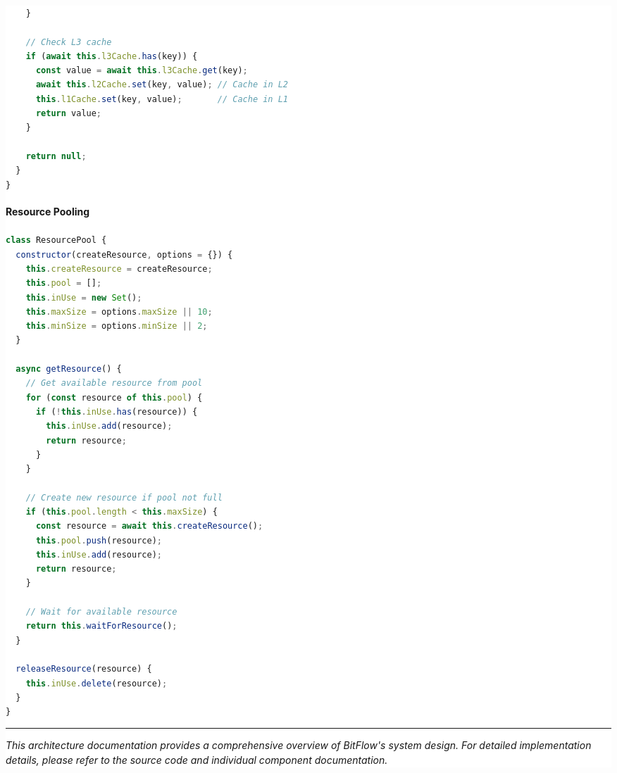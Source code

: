 ```javascript
    }

    // Check L3 cache
    if (await this.l3Cache.has(key)) {
      const value = await this.l3Cache.get(key);
      await this.l2Cache.set(key, value); // Cache in L2
      this.l1Cache.set(key, value);       // Cache in L1
      return value;
    }

    return null;
  }
}
```

#### Resource Pooling
```javascript
class ResourcePool {
  constructor(createResource, options = {}) {
    this.createResource = createResource;
    this.pool = [];
    this.inUse = new Set();
    this.maxSize = options.maxSize || 10;
    this.minSize = options.minSize || 2;
  }

  async getResource() {
    // Get available resource from pool
    for (const resource of this.pool) {
      if (!this.inUse.has(resource)) {
        this.inUse.add(resource);
        return resource;
      }
    }

    // Create new resource if pool not full
    if (this.pool.length < this.maxSize) {
      const resource = await this.createResource();
      this.pool.push(resource);
      this.inUse.add(resource);
      return resource;
    }

    // Wait for available resource
    return this.waitForResource();
  }

  releaseResource(resource) {
    this.inUse.delete(resource);
  }
}
```

---

*This architecture documentation provides a comprehensive overview of BitFlow's system design. For detailed implementation details, please refer to the source code and individual component documentation.*
